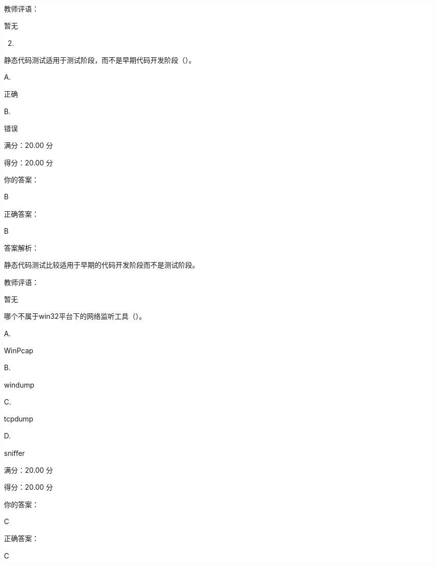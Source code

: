 教师评语：

暂无

2.

静态代码测试适用于测试阶段，而不是早期代码开发阶段（）。

A.

正确

B.

错误

满分：20.00 分

得分：20.00 分

你的答案：

B

正确答案：

B

答案解析：

静态代码测试比较适用于早期的代码开发阶段而不是测试阶段。

教师评语：

暂无

哪个不属于win32平台下的网络监听工具（）。

A.

WinPcap

B.

windump

C.

tcpdump

D.

sniffer

满分：20.00 分

得分：20.00 分

你的答案：

C

正确答案：

C
